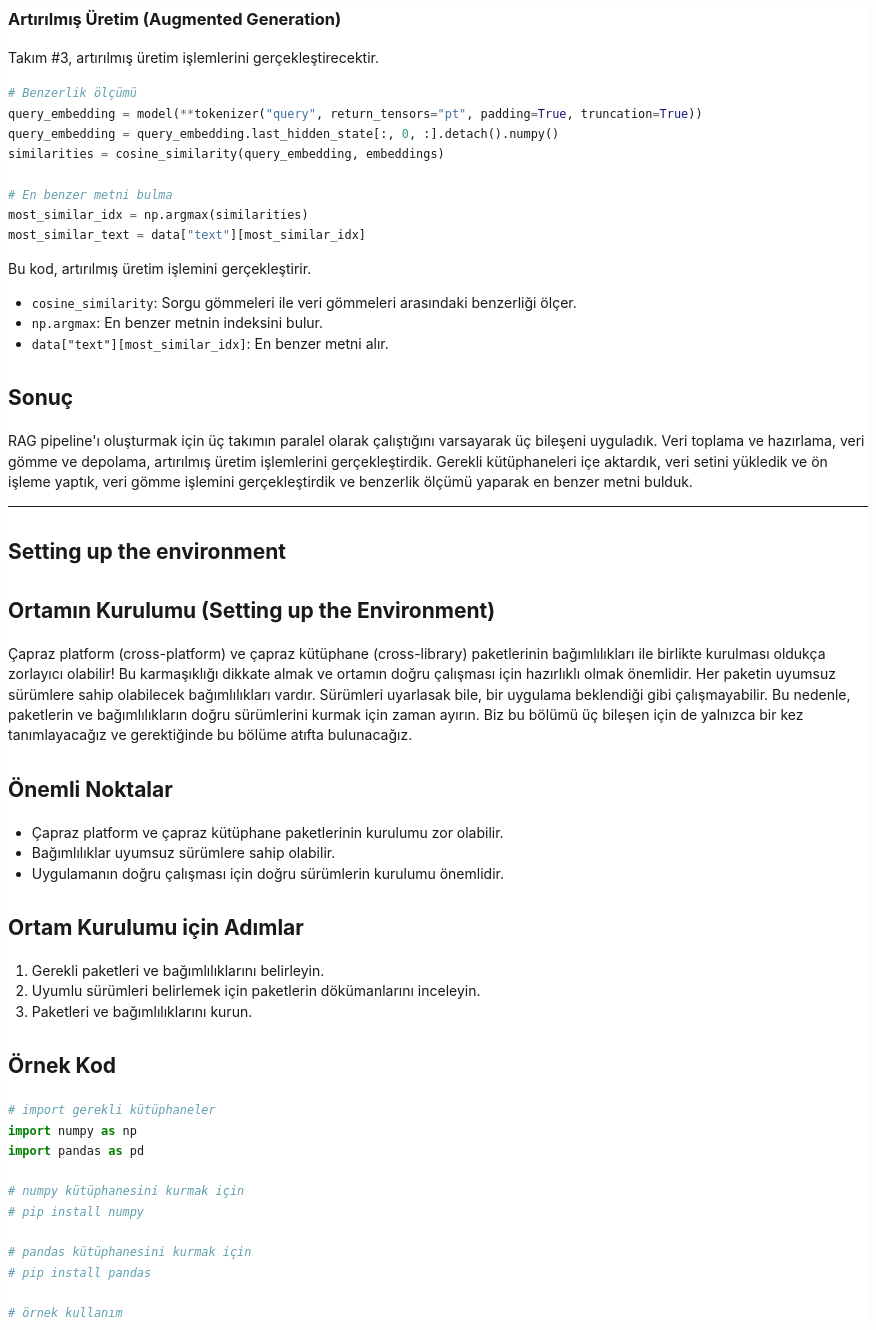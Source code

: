 ### Artırılmış Üretim (Augmented Generation)
Takım #3, artırılmış üretim işlemlerini gerçekleştirecektir.
```python
# Benzerlik ölçümü
query_embedding = model(**tokenizer("query", return_tensors="pt", padding=True, truncation=True))
query_embedding = query_embedding.last_hidden_state[:, 0, :].detach().numpy()
similarities = cosine_similarity(query_embedding, embeddings)

# En benzer metni bulma
most_similar_idx = np.argmax(similarities)
most_similar_text = data["text"][most_similar_idx]
```
Bu kod, artırılmış üretim işlemini gerçekleştirir. 
- `cosine_similarity`: Sorgu gömmeleri ile veri gömmeleri arasındaki benzerliği ölçer.
- `np.argmax`: En benzer metnin indeksini bulur.
- `data["text"][most_similar_idx]`: En benzer metni alır.

## Sonuç
RAG pipeline'ı oluşturmak için üç takımın paralel olarak çalıştığını varsayarak üç bileşeni uyguladık. 
Veri toplama ve hazırlama, veri gömme ve depolama, artırılmış üretim işlemlerini gerçekleştirdik. 
Gerekli kütüphaneleri içe aktardık, veri setini yükledik ve ön işleme yaptık, veri gömme işlemini gerçekleştirdik ve benzerlik ölçümü yaparak en benzer metni bulduk.

---

## Setting up the environment

## Ortamın Kurulumu (Setting up the Environment)

Çapraz platform (cross-platform) ve çapraz kütüphane (cross-library) paketlerinin bağımlılıkları ile birlikte kurulması oldukça zorlayıcı olabilir! Bu karmaşıklığı dikkate almak ve ortamın doğru çalışması için hazırlıklı olmak önemlidir. Her paketin uyumsuz sürümlere sahip olabilecek bağımlılıkları vardır. Sürümleri uyarlasak bile, bir uygulama beklendiği gibi çalışmayabilir. Bu nedenle, paketlerin ve bağımlılıkların doğru sürümlerini kurmak için zaman ayırın. Biz bu bölümü üç bileşen için de yalnızca bir kez tanımlayacağız ve gerektiğinde bu bölüme atıfta bulunacağız.

## Önemli Noktalar
- Çapraz platform ve çapraz kütüphane paketlerinin kurulumu zor olabilir.
- Bağımlılıklar uyumsuz sürümlere sahip olabilir.
- Uygulamanın doğru çalışması için doğru sürümlerin kurulumu önemlidir.

## Ortam Kurulumu için Adımlar
1. Gerekli paketleri ve bağımlılıklarını belirleyin.
2. Uyumlu sürümleri belirlemek için paketlerin dökümanlarını inceleyin.
3. Paketleri ve bağımlılıklarını kurun.

## Örnek Kod
```python
# import gerekli kütüphaneler
import numpy as np
import pandas as pd

# numpy kütüphanesini kurmak için
# pip install numpy

# pandas kütüphanesini kurmak için
# pip install pandas

# örnek kullanım
```